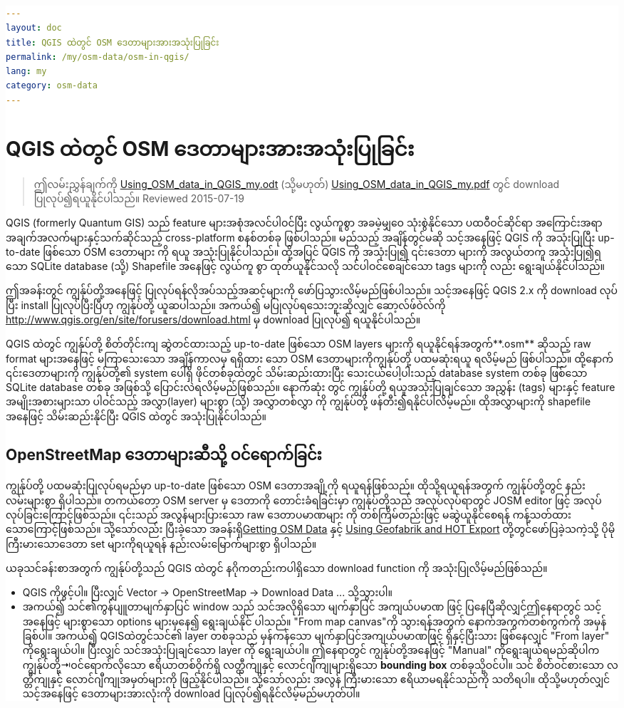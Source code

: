 ```yaml
---
layout: doc
title: QGIS ထဲတွင် OSM ဒေတာများအားအသုံးပြုခြင်း
permalink: /my/osm-data/osm-in-qgis/
lang: my
category: osm-data
---
```


QGIS ထဲတွင် OSM ဒေတာများအားအသုံးပြုခြင်း
=================

> ဤလမ်းညွှန်ချက်ကို [Using_OSM_data_in_QGIS_my.odt](/files/Using_OSM_data_in_QGIS_my.odt) (သို့မဟုတ်) [Using_OSM_data_in_QGIS_my.pdf](/files/Using_OSM_data_in_QGIS_my.pdf) တွင် download ပြုလုပ်၍ရယူနိုင်ပါသည်။
> Reviewed 2015-07-19

QGIS (formerly Quantum GIS) သည် feature များအစုံအလင်ပါဝင်ပြီး လွယ်ကူစွာ အခမဲ့မျှဝေ သုံးစွဲနိုင်သော ပထဝီဝင်ဆိုင်ရာ အကြောင်းအရာ အချက်အလက်များနှင့်သက်ဆိုင်သည့် cross-platform စနစ်တစ်ခု ဖြစ်ပါသည်။ မည်သည့် အချိန်တွင်မဆို သင့်အနေဖြင့် QGIS ကို အသုံးပြုပြီး up-to-date ဖြစ်သော OSM ဒေတာများ ကို ရယူ အသုံးပြုနိုင်ပါသည်။ ထို့အပြင် QGIS ကို အသုံးပြု၍ ၎င်းဒေတာ များကို အလွယ်တကူ အသုံးပြု၍ရသော SQLite database (သို့) Shapefile အနေဖြင့် လွယ်ကူ စွာ ထုတ်ယူနိုင်သလို သင်ပါဝင်စေချင်သော tags များကို လည်း ရွေးချယ်နိုင်ပါသည်။

ဤအခန်းတွင် ကျွန်ုပ်တို့အနေဖြင့် ပြုလုပ်ရန်လိုအပ်သည့်အဆင့်များကို ဖော်ပြသွားလိမ့်မည်ဖြစ်ပါသည်။ သင့်အနေဖြင့် QGIS 2.x ကို download လုပ်ပြီး install ပြုလုပ်ပြီးပြီဟု ကျွန်ုပ်တို့ ယူဆပါသည်။ အကယ်၍ မပြုလုပ်ရသေးဘူးဆိုလျှင် ဆော့လ်ဖ်ဝဲလ်ကို <http://www.qgis.org/en/site/forusers/download.html> မှ download ပြုလုပ်၍ ရယူနိုင်ပါသည်။

QGIS ထဲတွင် ကျွန်ုပ်တို့ စိတ်တိုင်းကျ ဆွဲတင်ထားသည့် up-to-date ဖြစ်သော OSM layers များကို ရယူနိုင်ရန်အတွက်**.osm** ဆိုသည့် raw format များအနေဖြင့် မကြာသေးသော အချိန်ကာလမှ ရရှိထား သော OSM ဒေတာများကိုကျွန်ုပ်တို့ ပထမဆုံးရယူ ရလိမ့်မည် ဖြစ်ပါသည်။ ထို့နောက် ၎င်းဒေတာများကို ကျွန်ုပ်တို့၏ system ပေါ်ရှိ ဖိုင်တစ်ခုထဲတွင် သိမ်းဆည်းထားပြီး သေးငယ်ပေါ့ပါးသည့် database system တစ်ခု ဖြစ်သော SQLite database တစ်ခု အဖြစ်သို့ ပြောင်းလဲရလိမ့်မည်ဖြစ်သည်။ နောက်ဆုံး တွင် ကျွန်ုပ်တို့ ရယူအသုံးပြုချင်သော အညွှန်း (tags) များနှင့် feature အမျိုးအစားများသာ ပါဝင်သည့် အလွှာ(layer) များစွာ (သို့) အလွှာတစ်လွှာ ကို ကျွန်ုပ်တို့ ဖန်တီး၍ရနိုင်ပါလိမ့်မည်။ ထိုအလွှာများကို shapefile အနေဖြင့် သိမ်းဆည်းနိုင်ပြီး QGIS ထဲတွင် အသုံးပြုနိုင်ပါသည်။

OpenStreetMap ဒေတာများဆီသို့ ဝင်ရောက်ခြင်း
---------------------------

ကျွန်ုပ်တို့ ပထမဆုံးပြုလုပ်ရမည်မှာ up-to-date ဖြစ်သော OSM ဒေတာအချို့ကို ရယူရန်ဖြစ်သည်။ ထိုသို့ရယူရန်အတွက် ကျွန်ုပ်တို့တွင် နည်းလမ်းများစွာ ရှိပါသည်။ တကယ်တော့ OSM server မှ ဒေတာကို တောင်းခံရခြင်းမှာ ကျွန်ုပ်တို့သည် အလုပ်လုပ်ရာတွင် JOSM editor ဖြင့် အလုပ်လုပ်ခြင်းကြောင့်ဖြစ်သည်။ ၎င်းသည် အလွန်များပြားသော raw ဒေတာပမာဏများ ကို တစ်ကြိမ်တည်းဖြင့် မဆွဲယူနိုင်စေရန် ကန့်သတ်ထားသောကြောင့်ဖြစ်သည်။ သို့သော်လည်း ပြီးခဲ့သော
အခန်းရှိ[Getting OSM Data](/my/osm-data/getting-data) နှင့် [Using Geofabrik and HOT Export](/my/osm-data/geofabrik-and-hot-export) တို့တွင်ဖော်ပြခဲ့သကဲ့သို့  ပိုမိုကြီးမားသောဒေတာ set များကိုရယူရန် နည်းလမ်းမြောက်များစွာ ရှိပါသည်။

ယခုသင်ခန်းစာအတွက် ကျွန်ုပ်တို့သည် QGIS ထဲတွင် နဂိုကတည်းကပါရှိသော download function ကို အသုံးပြုလိမ့်မည်ဖြစ်သည်။

- QGIS ကိုဖွင့်ပါ။ ပြီးလျှင် Vector -> OpenStreetMap -> Download Data ... သို့သွားပါ။
- အကယ်၍ သင်၏ကွန်ပျူတာမျက်နှာပြင် window သည် သင်အလိုရှိသော မျက်နှာပြင် အကျယ်ပမာဏ ဖြင့် ပြနေပြီဆိုလျှင်ဤနေရာတွင် သင့်အနေဖြင့် များစွာသော options များမှနေ၍ ရွေးချယ်နိုင် ပါသည်။ "From map canvas"ကို သွားရန်အတွက် နောက်အကွက်တစ်ကွက်ကို အမှန်ခြစ်ပါ။ အကယ်၍ QGISထဲတွင်သင်၏ layer တစ်ခုသည် မှန်ကန်သော မျက်နှာပြင်အကျယ်ပမာဏဖြင့် ရှိနှင့်ပြီးသား ဖြစ်နေလျှင် "From layer" ကိုရွေးချယ်ပါ။ ပြီးလျှင် သင်အသုံးပြုချင်သော layer ကို ရွေးချယ်ပါ။ ဤနေရာတွင် ကျွန်ုပ်တို့အနေဖြင့်  "Manual" ကိုရွေးချယ်ရမည်ဆိုပါက ကျွန်ုပ်တို့⇥ဝင်ရောက်လိုသော ဧရိယာတစ်ဝိုက်ရှိ လတ္တီကျုနှင့် လောင်ဂျီကျုများရှိသော **bounding box** တစ်ခုသို့ဝင်ပါ။ သင် စိတ်ဝင်စားသော လတ္တီကျုနှင့် လောင်ဂျီကျုအမှတ်များကို ဖြည့်နိုင်ပါသည်။ သို့သော်လည်း အလွန် ကြီးမားသော ဧရိယာမရနိုင်သည်ကို သတိရပါ။ ထိုသို့မဟုတ်လျှင် သင့်အနေဖြင့် ဒေတာများအားလုံးကို download ပြုလုပ်၍ရနိုင်လိမ့်မည်မဟုတ်ပါ။
